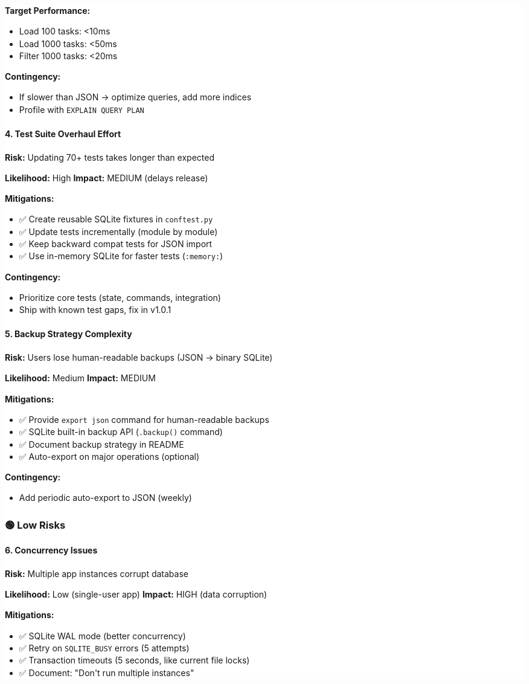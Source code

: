 **Target Performance:**
- Load 100 tasks: <10ms
- Load 1000 tasks: <50ms
- Filter 1000 tasks: <20ms

**Contingency:**
- If slower than JSON → optimize queries, add more indices
- Profile with `EXPLAIN QUERY PLAN`

#### 4. Test Suite Overhaul Effort

**Risk:** Updating 70+ tests takes longer than expected

**Likelihood:** High
**Impact:** MEDIUM (delays release)

**Mitigations:**
- ✅ Create reusable SQLite fixtures in `conftest.py`
- ✅ Update tests incrementally (module by module)
- ✅ Keep backward compat tests for JSON import
- ✅ Use in-memory SQLite for faster tests (`:memory:`)

**Contingency:**
- Prioritize core tests (state, commands, integration)
- Ship with known test gaps, fix in v1.0.1

#### 5. Backup Strategy Complexity

**Risk:** Users lose human-readable backups (JSON → binary SQLite)

**Likelihood:** Medium
**Impact:** MEDIUM

**Mitigations:**
- ✅ Provide `export json` command for human-readable backups
- ✅ SQLite built-in backup API (`.backup()` command)
- ✅ Document backup strategy in README
- ✅ Auto-export on major operations (optional)

**Contingency:**
- Add periodic auto-export to JSON (weekly)

### 🟢 Low Risks

#### 6. Concurrency Issues

**Risk:** Multiple app instances corrupt database

**Likelihood:** Low (single-user app)
**Impact:** HIGH (data corruption)

**Mitigations:**
- ✅ SQLite WAL mode (better concurrency)
- ✅ Retry on `SQLITE_BUSY` errors (5 attempts)
- ✅ Transaction timeouts (5 seconds, like current file locks)
- ✅ Document: "Don't run multiple instances"
